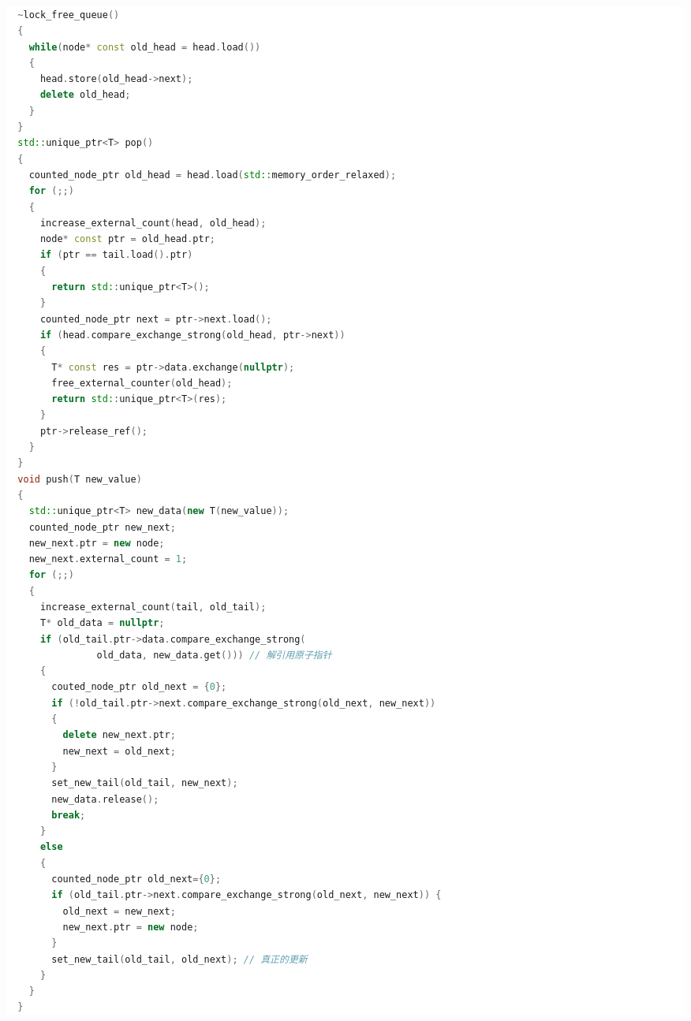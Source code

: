 ```c++
  ~lock_free_queue()
  {
    while(node* const old_head = head.load())
    {
      head.store(old_head->next);
      delete old_head;
    }
  }
  std::unique_ptr<T> pop()
  {
    counted_node_ptr old_head = head.load(std::memory_order_relaxed);
    for (;;)
    {
      increase_external_count(head, old_head);
      node* const ptr = old_head.ptr;
      if (ptr == tail.load().ptr)
      {
        return std::unique_ptr<T>();
      }
      counted_node_ptr next = ptr->next.load();
      if (head.compare_exchange_strong(old_head, ptr->next))
      {
        T* const res = ptr->data.exchange(nullptr);
        free_external_counter(old_head);
        return std::unique_ptr<T>(res);
      }
      ptr->release_ref();
    }
  }
  void push(T new_value)
  {
    std::unique_ptr<T> new_data(new T(new_value));
    counted_node_ptr new_next;
    new_next.ptr = new node;
    new_next.external_count = 1;
    for (;;)
    {
      increase_external_count(tail, old_tail);
      T* old_data = nullptr;
      if (old_tail.ptr->data.compare_exchange_strong(
      			old_data, new_data.get())) // 解引用原子指针
      {
        couted_node_ptr old_next = {0};
        if (!old_tail.ptr->next.compare_exchange_strong(old_next, new_next))
        {
          delete new_next.ptr;
          new_next = old_next;
        }
        set_new_tail(old_tail, new_next);
        new_data.release();
        break;
      }
      else
      {
        counted_node_ptr old_next={0};
        if (old_tail.ptr->next.compare_exchange_strong(old_next, new_next)) {
          old_next = new_next;
          new_next.ptr = new node;
        }
        set_new_tail(old_tail, old_next); // 真正的更新
      }
    }
  }
```